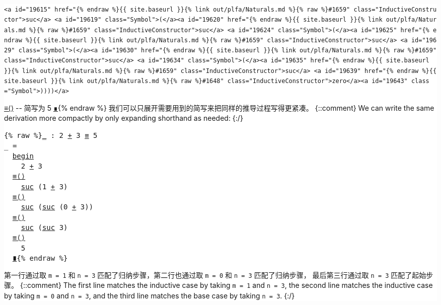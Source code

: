     <a id="19615" href="{% endraw %}{{ site.baseurl }}{% link out/plfa/Naturals.md %}{% raw %}#1659" class="InductiveConstructor">suc</a> <a id="19619" class="Symbol">(</a><a id="19620" href="{% endraw %}{{ site.baseurl }}{% link out/plfa/Naturals.md %}{% raw %}#1659" class="InductiveConstructor">suc</a> <a id="19624" class="Symbol">(</a><a id="19625" href="{% endraw %}{{ site.baseurl }}{% link out/plfa/Naturals.md %}{% raw %}#1659" class="InductiveConstructor">suc</a> <a id="19629" class="Symbol">(</a><a id="19630" href="{% endraw %}{{ site.baseurl }}{% link out/plfa/Naturals.md %}{% raw %}#1659" class="InductiveConstructor">suc</a> <a id="19634" class="Symbol">(</a><a id="19635" href="{% endraw %}{{ site.baseurl }}{% link out/plfa/Naturals.md %}{% raw %}#1659" class="InductiveConstructor">suc</a> <a id="19639" href="{% endraw %}{{ site.baseurl }}{% link out/plfa/Naturals.md %}{% raw %}#1648" class="InductiveConstructor">zero</a><a id="19643" class="Symbol">))))</a>
  <a id="19650" href="https://agda.github.io/agda-stdlib/Relation.Binary.PropositionalEquality.html#4134" class="Function Operator">≡⟨⟩</a>    <a id="19657" class="Comment">-- 简写为</a>
    <a id="19668" class="Number">5</a>
  <a id="19672" href="https://agda.github.io/agda-stdlib/Relation.Binary.PropositionalEquality.html#4374" class="Function Operator">∎</a>{% endraw %}</pre>
我们可以只展开需要用到的简写来把同样的推导过程写得更紧凑。
{::comment}
We can write the same derivation more compactly by only
expanding shorthand as needed:
{:/}
<pre class="Agda">{% raw %}<a id="19832" href="{% endraw %}{{ site.baseurl }}{% link out/plfa/Naturals.md %}{% raw %}#19832" class="Function">_</a> <a id="19834" class="Symbol">:</a> <a id="19836" class="Number">2</a> <a id="19838" href="{% endraw %}{{ site.baseurl }}{% link out/plfa/Naturals.md %}{% raw %}#16607" class="Function Operator">+</a> <a id="19840" class="Number">3</a> <a id="19842" href="https://agda.github.io/agda-stdlib/Agda.Builtin.Equality.html#83" class="Datatype Operator">≡</a> <a id="19844" class="Number">5</a>
<a id="19846" class="Symbol">_</a> <a id="19848" class="Symbol">=</a>
  <a id="19852" href="https://agda.github.io/agda-stdlib/Relation.Binary.PropositionalEquality.html#4076" class="Function Operator">begin</a>
    <a id="19862" class="Number">2</a> <a id="19864" href="{% endraw %}{{ site.baseurl }}{% link out/plfa/Naturals.md %}{% raw %}#16607" class="Function Operator">+</a> <a id="19866" class="Number">3</a>
  <a id="19870" href="https://agda.github.io/agda-stdlib/Relation.Binary.PropositionalEquality.html#4134" class="Function Operator">≡⟨⟩</a>
    <a id="19878" href="{% endraw %}{{ site.baseurl }}{% link out/plfa/Naturals.md %}{% raw %}#1659" class="InductiveConstructor">suc</a> <a id="19882" class="Symbol">(</a><a id="19883" class="Number">1</a> <a id="19885" href="{% endraw %}{{ site.baseurl }}{% link out/plfa/Naturals.md %}{% raw %}#16607" class="Function Operator">+</a> <a id="19887" class="Number">3</a><a id="19888" class="Symbol">)</a>
  <a id="19892" href="https://agda.github.io/agda-stdlib/Relation.Binary.PropositionalEquality.html#4134" class="Function Operator">≡⟨⟩</a>
    <a id="19900" href="{% endraw %}{{ site.baseurl }}{% link out/plfa/Naturals.md %}{% raw %}#1659" class="InductiveConstructor">suc</a> <a id="19904" class="Symbol">(</a><a id="19905" href="{% endraw %}{{ site.baseurl }}{% link out/plfa/Naturals.md %}{% raw %}#1659" class="InductiveConstructor">suc</a> <a id="19909" class="Symbol">(</a><a id="19910" class="Number">0</a> <a id="19912" href="{% endraw %}{{ site.baseurl }}{% link out/plfa/Naturals.md %}{% raw %}#16607" class="Function Operator">+</a> <a id="19914" class="Number">3</a><a id="19915" class="Symbol">))</a>
  <a id="19920" href="https://agda.github.io/agda-stdlib/Relation.Binary.PropositionalEquality.html#4134" class="Function Operator">≡⟨⟩</a>
    <a id="19928" href="{% endraw %}{{ site.baseurl }}{% link out/plfa/Naturals.md %}{% raw %}#1659" class="InductiveConstructor">suc</a> <a id="19932" class="Symbol">(</a><a id="19933" href="{% endraw %}{{ site.baseurl }}{% link out/plfa/Naturals.md %}{% raw %}#1659" class="InductiveConstructor">suc</a> <a id="19937" class="Number">3</a><a id="19938" class="Symbol">)</a>
  <a id="19942" href="https://agda.github.io/agda-stdlib/Relation.Binary.PropositionalEquality.html#4134" class="Function Operator">≡⟨⟩</a>
    <a id="19950" class="Number">5</a>
  <a id="19954" href="https://agda.github.io/agda-stdlib/Relation.Binary.PropositionalEquality.html#4374" class="Function Operator">∎</a>{% endraw %}</pre>
第一行通过取 `m = 1` 和 `n = 3` 匹配了归纳步骤，第二行也通过取 `m = 0` 和 `n = 3` 匹配了归纳步骤，
最后第三行通过取 `n = 3` 匹配了起始步骤。
{::comment}
The first line matches the inductive case by taking `m = 1` and `n = 3`,
the second line matches the inductive case by taking `m = 0` and `n = 3`,
and the third line matches the base case by taking `n = 3`.
{:/}